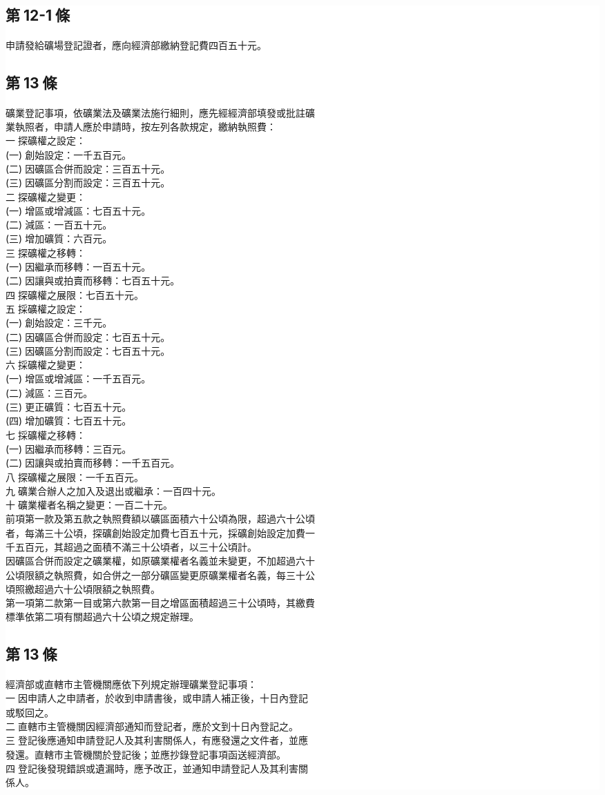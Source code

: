 第 12-1 條
----------
申請發給礦場登記證者，應向經濟部繳納登記費四百五十元。

第 13 條
--------
礦業登記事項，依礦業法及礦業法施行細則，應先經經濟部填發或批註礦  
業執照者，申請人應於申請時，按左列各款規定，繳納執照費：  
一  探礦權之設定：  
 (一) 創始設定：一千五百元。  
 (二) 因礦區合併而設定：三百五十元。  
 (三) 因礦區分割而設定：三百五十元。  
二  探礦權之變更：  
 (一) 增區或增減區：七百五十元。  
 (二) 減區：一百五十元。  
 (三) 增加礦質：六百元。  
三  探礦權之移轉：  
 (一) 因繼承而移轉：一百五十元。  
 (二) 因讓與或拍賣而移轉：七百五十元。  
四  探礦權之展限：七百五十元。  
五  採礦權之設定：  
 (一) 創始設定：三千元。  
 (二) 因礦區合併而設定：七百五十元。  
 (三) 因礦區分割而設定：七百五十元。  
六  採礦權之變更：  
 (一) 增區或增減區：一千五百元。  
 (二) 減區：三百元。  
 (三) 更正礦質：七百五十元。  
 (四) 增加礦質：七百五十元。  
七  採礦權之移轉：  
 (一) 因繼承而移轉：三百元。  
 (二) 因讓與或拍賣而移轉：一千五百元。  
八  探礦權之展限：一千五百元。  
九  礦業合辦人之加入及退出或繼承：一百四十元。  
十  礦業權者名稱之變更：一百二十元。  
前項第一款及第五款之執照費額以礦區面積六十公頃為限，超過六十公頃  
者，每滿三十公頃，探礦創始設定加費七百五十元，採礦創始設定加費一  
千五百元，其超過之面積不滿三十公頃者，以三十公頃計。  
因礦區合併而設定之礦業權，如原礦業權者名義並未變更，不加超過六十  
公頃限額之執照費，如合併之一部分礦區變更原礦業權者名義，每三十公  
頃照繳超過六十公頃限額之執照費。  
第一項第二款第一目或第六款第一目之增區面積超過三十公頃時，其繳費  
標準依第二項有關超過六十公頃之規定辦理。

第 13 條
--------
經濟部或直轄市主管機關應依下列規定辦理礦業登記事項：  
一  因申請人之申請者，於收到申請書後，或申請人補正後，十日內登記  
    或駁回之。  
二  直轄市主管機關因經濟部通知而登記者，應於文到十日內登記之。  
三  登記後應通知申請登記人及其利害關係人，有應發還之文件者，並應  
    發還。直轄市主管機關於登記後；並應抄錄登記事項函送經濟部。  
四  登記後發現錯誤或遺漏時，應予改正，並通知申請登記人及其利害關  
    係人。
